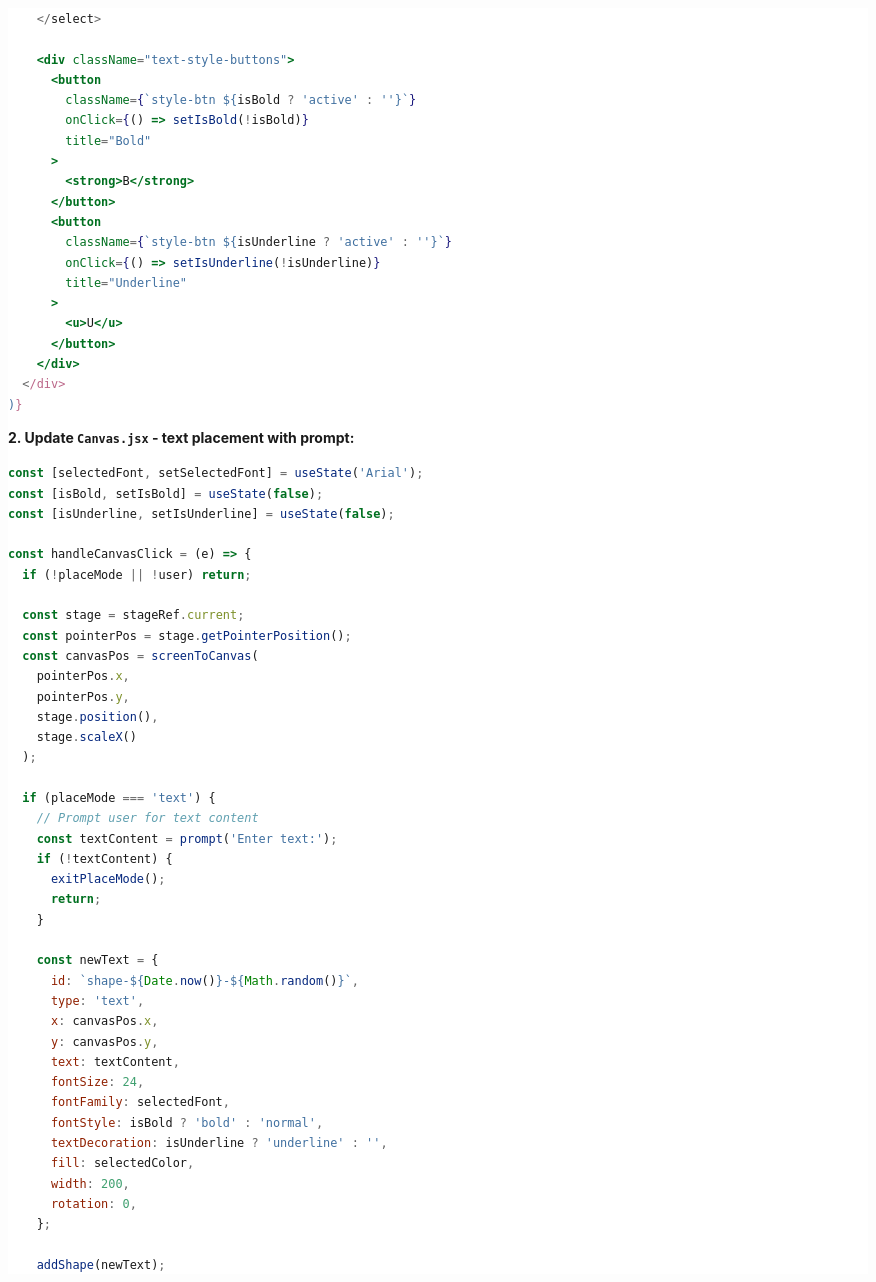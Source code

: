 ```jsx
    </select>
    
    <div className="text-style-buttons">
      <button 
        className={`style-btn ${isBold ? 'active' : ''}`}
        onClick={() => setIsBold(!isBold)}
        title="Bold"
      >
        <strong>B</strong>
      </button>
      <button 
        className={`style-btn ${isUnderline ? 'active' : ''}`}
        onClick={() => setIsUnderline(!isUnderline)}
        title="Underline"
      >
        <u>U</u>
      </button>
    </div>
  </div>
)}
```

**2. Update `Canvas.jsx` - text placement with prompt:**
```javascript
const [selectedFont, setSelectedFont] = useState('Arial');
const [isBold, setIsBold] = useState(false);
const [isUnderline, setIsUnderline] = useState(false);

const handleCanvasClick = (e) => {
  if (!placeMode || !user) return;
  
  const stage = stageRef.current;
  const pointerPos = stage.getPointerPosition();
  const canvasPos = screenToCanvas(
    pointerPos.x,
    pointerPos.y,
    stage.position(),
    stage.scaleX()
  );
  
  if (placeMode === 'text') {
    // Prompt user for text content
    const textContent = prompt('Enter text:');
    if (!textContent) {
      exitPlaceMode();
      return;
    }
    
    const newText = {
      id: `shape-${Date.now()}-${Math.random()}`,
      type: 'text',
      x: canvasPos.x,
      y: canvasPos.y,
      text: textContent,
      fontSize: 24,
      fontFamily: selectedFont,
      fontStyle: isBold ? 'bold' : 'normal',
      textDecoration: isUnderline ? 'underline' : '',
      fill: selectedColor,
      width: 200,
      rotation: 0,
    };
    
    addShape(newText);
```